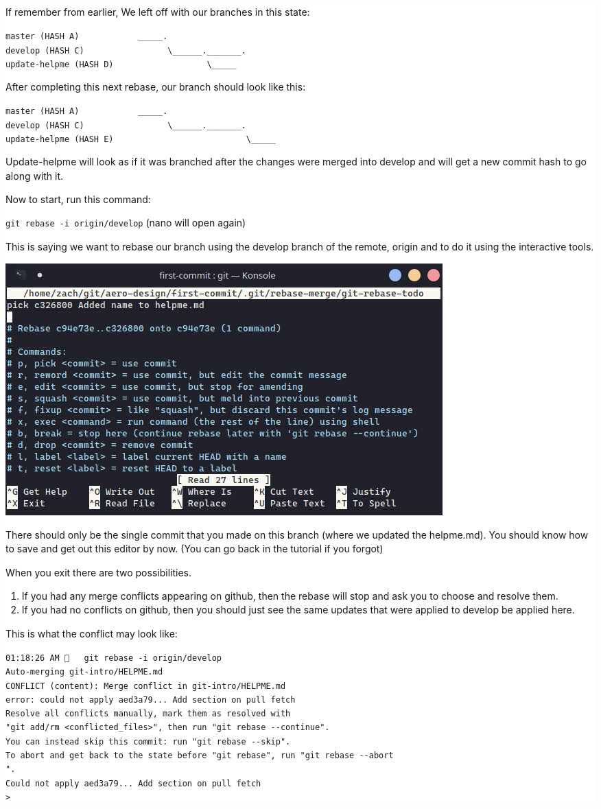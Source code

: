 If remember from earlier, We left off with our branches in this state:
```
master (HASH A)            _____.
develop (HASH C)                 \______._______.
update-helpme (HASH D)                   \_____
```
After completing this next rebase, our branch should look like this:
```
master (HASH A)            _____.
develop (HASH C)                 \______._______.
update-helpme (HASH E)                           \_____
```

Update-helpme will look as if it was branched after the changes were merged into develop and will get a new commit hash to go along with it.

Now to start, run this command:

`git rebase -i origin/develop` (nano will open again)

This is saying we want to rebase our branch using the develop branch of the remote, origin and to do it using the interactive tools.

![](./pictures/rebase-r2.png)

There should only be the single commit that you made on this branch (where we updated the helpme.md). You should know how to save and get out this editor by now. (You can go back in the tutorial if you forgot)

When you exit there are two possibilities. 
1. If you had any merge conflicts appearing on github, then the rebase will stop and ask you to choose and resolve them.
1. If you had no conflicts on github, then you should just see the same updates that were applied to develop be applied here.

This is what the conflict may look like:
```
01:18:26 AM    git rebase -i origin/develop 
Auto-merging git-intro/HELPME.md 
CONFLICT (content): Merge conflict in git-intro/HELPME.md 
error: could not apply aed3a79... Add section on pull fetch 
Resolve all conflicts manually, mark them as resolved with 
"git add/rm <conflicted_files>", then run "git rebase --continue". 
You can instead skip this commit: run "git rebase --skip". 
To abort and get back to the state before "git rebase", run "git rebase --abort
". 
Could not apply aed3a79... Add section on pull fetch 
> 
```
